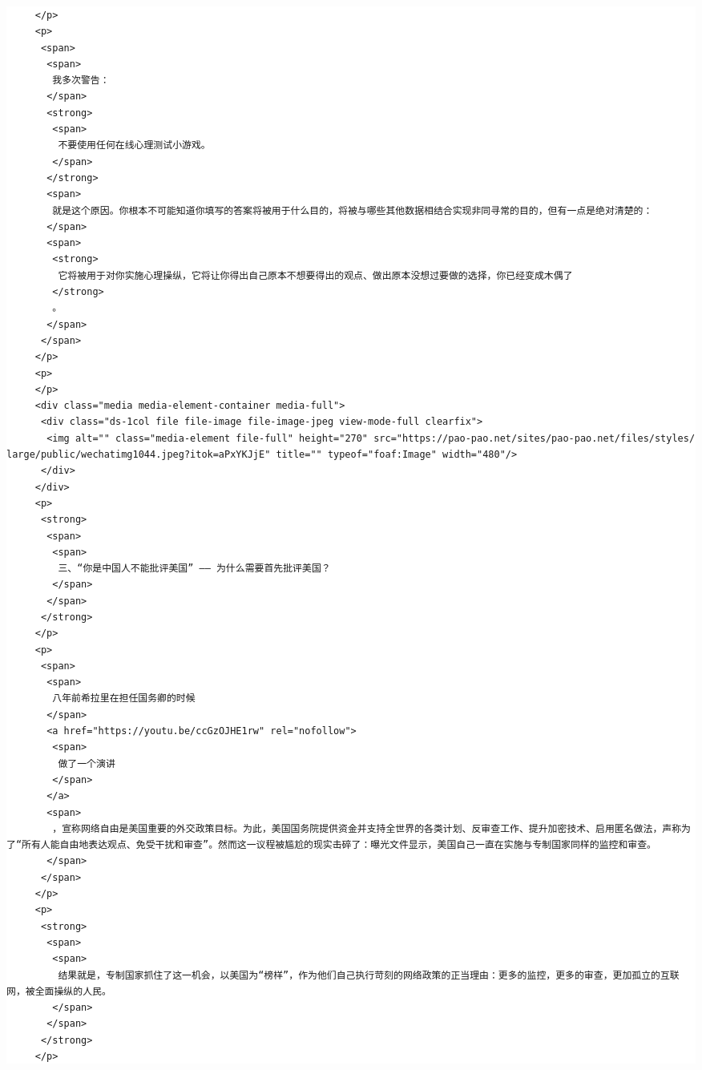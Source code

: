          </p>
         <p>
          <span>
           <span>
            我多次警告：
           </span>
           <strong>
            <span>
             不要使用任何在线心理测试小游戏。
            </span>
           </strong>
           <span>
            就是这个原因。你根本不可能知道你填写的答案将被用于什么目的，将被与哪些其他数据相结合实现非同寻常的目的，但有一点是绝对清楚的：
           </span>
           <span>
            <strong>
             它将被用于对你实施心理操纵，它将让你得出自己原本不想要得出的观点、做出原本没想过要做的选择，你已经变成木偶了
            </strong>
            。
           </span>
          </span>
         </p>
         <p>
         </p>
         <div class="media media-element-container media-full">
          <div class="ds-1col file file-image file-image-jpeg view-mode-full clearfix">
           <img alt="" class="media-element file-full" height="270" src="https://pao-pao.net/sites/pao-pao.net/files/styles/large/public/wechatimg1044.jpeg?itok=aPxYKJjE" title="" typeof="foaf:Image" width="480"/>
          </div>
         </div>
         <p>
          <strong>
           <span>
            <span>
             三、“你是中国人不能批评美国” —— 为什么需要首先批评美国？
            </span>
           </span>
          </strong>
         </p>
         <p>
          <span>
           <span>
            八年前希拉里在担任国务卿的时候
           </span>
           <a href="https://youtu.be/ccGzOJHE1rw" rel="nofollow">
            <span>
             做了一个演讲
            </span>
           </a>
           <span>
            ，宣称网络自由是美国重要的外交政策目标。为此，美国国务院提供资金并支持全世界的各类计划、反审查工作、提升加密技术、启用匿名做法，声称为了“所有人能自由地表达观点、免受干扰和审查”。然而这一议程被尴尬的现实击碎了：曝光文件显示，美国自己一直在实施与专制国家同样的监控和审查。
           </span>
          </span>
         </p>
         <p>
          <strong>
           <span>
            <span>
             结果就是，专制国家抓住了这一机会，以美国为“榜样”，作为他们自己执行苛刻的网络政策的正当理由：更多的监控，更多的审查，更加孤立的互联网，被全面操纵的人民。
            </span>
           </span>
          </strong>
         </p>